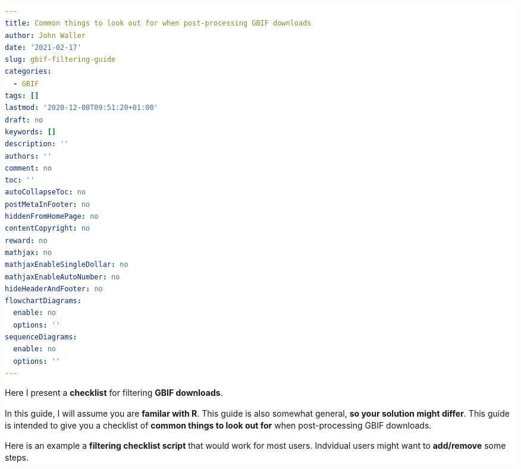 ```yaml
---
title: Common things to look out for when post-processing GBIF downloads
author: John Waller
date: '2021-02-17'
slug: gbif-filtering-guide
categories:
  - GBIF
tags: []
lastmod: '2020-12-08T09:51:20+01:00'
draft: no
keywords: []
description: ''
authors: ''
comment: no
toc: ''
autoCollapseToc: no
postMetaInFooter: no
hiddenFromHomePage: no
contentCopyright: no
reward: no
mathjax: no
mathjaxEnableSingleDollar: no
mathjaxEnableAutoNumber: no
hideHeaderAndFooter: no
flowchartDiagrams:
  enable: no
  options: ''
sequenceDiagrams:
  enable: no
  options: ''
---
```


Here I present a **checklist** for filtering **GBIF downloads**. 

In this guide, I will assume you are **familar with R**. This guide is also somewhat general, **so your solution might differ**. 
This guide is intended to give you a checklist of **common things to look out for** when post-processing GBIF downloads. 
















Here is an example a **filtering checklist script** that would work for most users. Indvidual users might want to **add/remove** some steps. 

